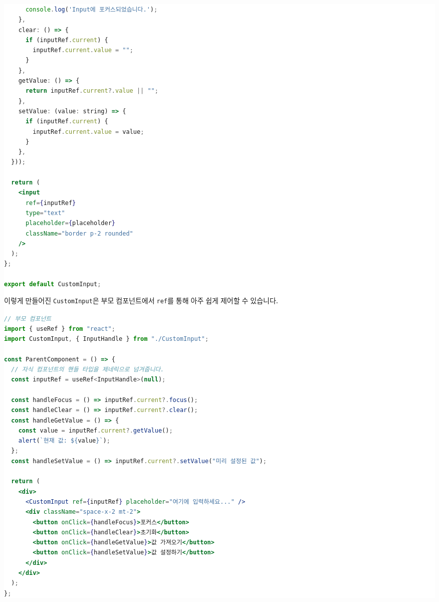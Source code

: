 ```jsx
      console.log('Input에 포커스되었습니다.');
    },
    clear: () => {
      if (inputRef.current) {
        inputRef.current.value = "";
      }
    },
    getValue: () => {
      return inputRef.current?.value || "";
    },
    setValue: (value: string) => {
      if (inputRef.current) {
        inputRef.current.value = value;
      }
    },
  }));

  return (
    <input
      ref={inputRef}
      type="text"
      placeholder={placeholder}
      className="border p-2 rounded"
    />
  );
};

export default CustomInput;
```

이렇게 만들어진 `CustomInput`은 부모 컴포넌트에서 `ref`를 통해 아주 쉽게 제어할 수 있습니다.<br />

```jsx
// 부모 컴포넌트
import { useRef } from "react";
import CustomInput, { InputHandle } from "./CustomInput";

const ParentComponent = () => {
  // 자식 컴포넌트의 핸들 타입을 제네릭으로 넘겨줍니다.
  const inputRef = useRef<InputHandle>(null);

  const handleFocus = () => inputRef.current?.focus();
  const handleClear = () => inputRef.current?.clear();
  const handleGetValue = () => {
    const value = inputRef.current?.getValue();
    alert(`현재 값: ${value}`);
  };
  const handleSetValue = () => inputRef.current?.setValue("미리 설정된 값");

  return (
    <div>
      <CustomInput ref={inputRef} placeholder="여기에 입력하세요..." />
      <div className="space-x-2 mt-2">
        <button onClick={handleFocus}>포커스</button>
        <button onClick={handleClear}>초기화</button>
        <button onClick={handleGetValue}>값 가져오기</button>
        <button onClick={handleSetValue}>값 설정하기</button>
      </div>
    </div>
  );
};
```
